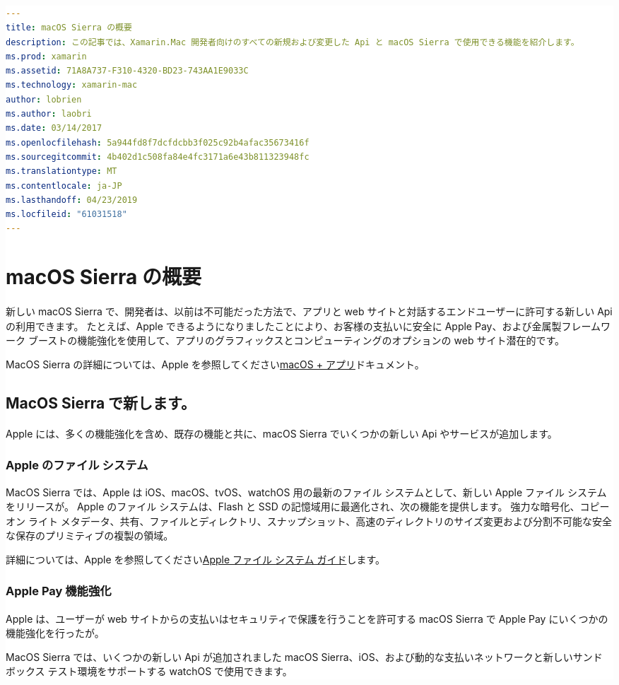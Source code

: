 ```yaml
---
title: macOS Sierra の概要
description: この記事では、Xamarin.Mac 開発者向けのすべての新規および変更した Api と macOS Sierra で使用できる機能を紹介します。
ms.prod: xamarin
ms.assetid: 71A8A737-F310-4320-BD23-743AA1E9033C
ms.technology: xamarin-mac
author: lobrien
ms.author: laobri
ms.date: 03/14/2017
ms.openlocfilehash: 5a944fd8f7dcfdcbb3f025c92b4afac35673416f
ms.sourcegitcommit: 4b402d1c508fa84e4fc3171a6e43b811323948fc
ms.translationtype: MT
ms.contentlocale: ja-JP
ms.lasthandoff: 04/23/2019
ms.locfileid: "61031518"
---
```

# <a name="introduction-to-macos-sierra"></a>macOS Sierra の概要

新しい macOS Sierra で、開発者は、以前は不可能だった方法で、アプリと web サイトと対話するエンドユーザーに許可する新しい Api の利用できます。 たとえば、Apple できるようになりましたことにより、お客様の支払いに安全に Apple Pay、および金属製フレームワーク ブーストの機能強化を使用して、アプリのグラフィックスとコンピューティングのオプションの web サイト潜在的です。 

MacOS Sierra の詳細については、Apple を参照してください[macOS + アプリ](https://developer.apple.com/macos/)ドキュメント。

<a name="Whats-New-in-macOS-Sierra" />

## <a name="whats-new-in-macos-sierra"></a>MacOS Sierra で新します。

Apple には、多くの機能強化を含め、既存の機能と共に、macOS Sierra でいくつかの新しい Api やサービスが追加します。

<a name="Apple-File-System" />

### <a name="apple-file-system"></a>Apple のファイル システム

MacOS Sierra では、Apple は iOS、macOS、tvOS、watchOS 用の最新のファイル システムとして、新しい Apple ファイル システムをリリースが。 Apple のファイル システムは、Flash と SSD の記憶域用に最適化され、次の機能を提供します。 強力な暗号化、コピー オン ライト メタデータ、共有、ファイルとディレクトリ、スナップショット、高速のディレクトリのサイズ変更および分割不可能な安全な保存のプリミティブの複製の領域。

詳細については、Apple を参照してください[Apple ファイル システム ガイド](https://developer.apple.com/library/prerelease/content/documentation/FileManagement/Conceptual/APFS_Guide/Introduction/Introduction.html#//apple_ref/doc/uid/TP40016999)します。

<a name="Apple-Pay-Enhancements" />

### <a name="apple-pay-enhancements"></a>Apple Pay 機能強化

Apple は、ユーザーが web サイトからの支払いはセキュリティで保護を行うことを許可する macOS Sierra で Apple Pay にいくつかの機能強化を行ったが。

MacOS Sierra では、いくつかの新しい Api が追加されました macOS Sierra、iOS、および動的な支払いネットワークと新しいサンド ボックス テスト環境をサポートする watchOS で使用できます。

